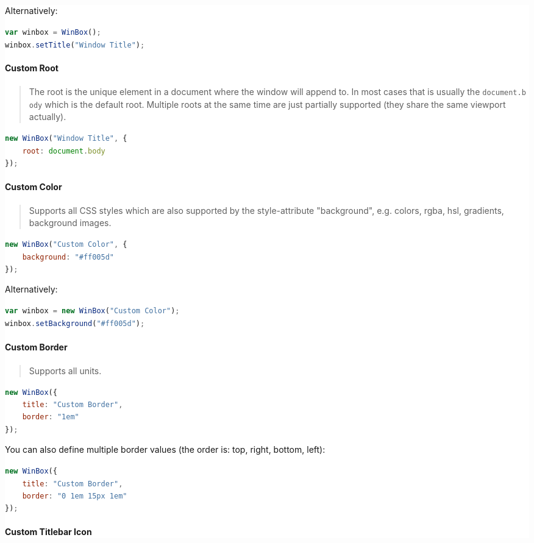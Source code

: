 Alternatively:
<a name="winbox.setTitle"></a>
```js
var winbox = WinBox();
winbox.setTitle("Window Title");
```

#### Custom Root

> The root is the unique element in a document where the window will append to. In most cases that is usually the `document.body` which is the default root. Multiple roots at the same time are just partially supported (they share the same viewport actually).

```js
new WinBox("Window Title", {
    root: document.body
});
```

#### Custom Color

> Supports all CSS styles which are also supported by the style-attribute "background", e.g. colors, rgba, hsl, gradients, background images.

```js
new WinBox("Custom Color", {
    background: "#ff005d"
});
```

Alternatively:
<a name="winbox.setBackground"></a>
```js
var winbox = new WinBox("Custom Color");
winbox.setBackground("#ff005d");
```

#### Custom Border

> Supports all units.

```js
new WinBox({
    title: "Custom Border",
    border: "1em"
});
```

You can also define multiple border values (the order is: top, right, bottom, left):
```js
new WinBox({
    title: "Custom Border",
    border: "0 1em 15px 1em"
});
```

#### Custom Titlebar Icon
